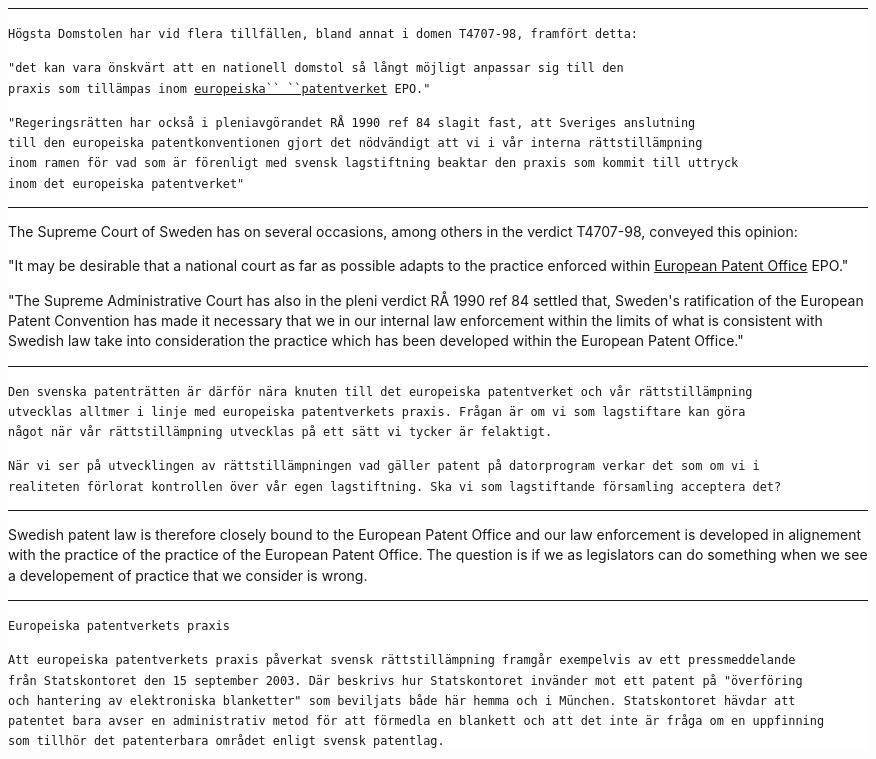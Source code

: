 ------------------------------------------------------------------------

`Högsta Domstolen har vid flera tillfällen, bland annat i domen T4707-98, framfört detta:`

`"det kan vara önskvärt att en nationell domstol så långt möjligt anpassar sig till den`\
`praxis som tillämpas inom `[`europeiska`` ``patentverket`](det "wikilink")` EPO."`

`"Regeringsrätten har också i pleniavgörandet RÅ 1990 ref 84 slagit fast, att Sveriges anslutning`\
`till den europeiska patentkonventionen gjort det nödvändigt att vi i vår interna rättstillämpning`\
`inom ramen för vad som är förenligt med svensk lagstiftning beaktar den praxis som kommit till uttryck`\
`inom det europeiska patentverket"`

------------------------------------------------------------------------

The Supreme Court of Sweden has on several occasions, among others in
the verdict T4707-98, conveyed this opinion:

\"It may be desirable that a national court as far as possible adapts to
the practice enforced within [European Patent Office](the "wikilink")
EPO.\"

\"The Supreme Administrative Court has also in the pleni verdict RÅ 1990
ref 84 settled that, Sweden\'s ratification of the European Patent
Convention has made it necessary that we in our internal law enforcement
within the limits of what is consistent with Swedish law take into
consideration the practice which has been developed within the European
Patent Office.\"

------------------------------------------------------------------------

`Den svenska patenträtten är därför nära knuten till det europeiska patentverket och vår rättstillämpning`\
`utvecklas alltmer i linje med europeiska patentverkets praxis. Frågan är om vi som lagstiftare kan göra`\
`något när vår rättstillämpning utvecklas på ett sätt vi tycker är felaktigt.`

`När vi ser på utvecklingen av rättstillämpningen vad gäller patent på datorprogram verkar det som om vi i`\
`realiteten förlorat kontrollen över vår egen lagstiftning. Ska vi som lagstiftande församling acceptera det?`

------------------------------------------------------------------------

Swedish patent law is therefore closely bound to the European Patent
Office and our law enforcement is developed in alignement with the
practice of the practice of the European Patent Office. The question is
if we as legislators can do something when we see a developement of
practice that we consider is wrong.

------------------------------------------------------------------------

`Europeiska patentverkets praxis`

`Att europeiska patentverkets praxis påverkat svensk rättstillämpning framgår exempel­vis av ett pressmeddelande`\
`från Statskontoret den 15 september 2003. Där beskrivs hur Statskontoret invänder mot ett patent på "överföring`\
`och hantering av elektroniska blanketter" som beviljats både här hemma och i München. Statskontoret hävdar att`\
`patentet bara avser en administrativ metod för att förmedla en blankett och att det inte är fråga om en uppfinning`\
`som tillhör det patenterbara området enligt svensk patentlag.`
